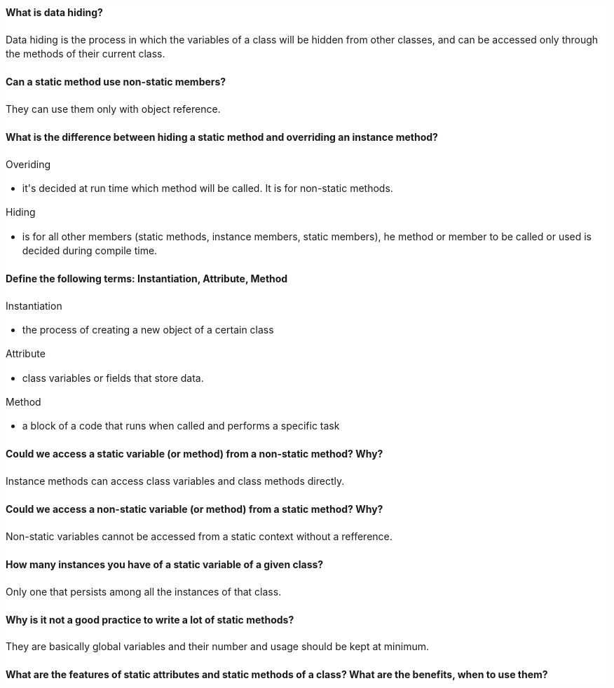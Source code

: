 #### What is data hiding?

Data hiding is the process in which  the variables of a class will be hidden from other classes, and can be accessed only through the methods of their current class.

#### Can a static method use non-static members?

They can use them only with object reference.


#### What is the difference between hiding a static method and overriding an instance method?

Overiding
 
 - it's decided at run time which method will be called. It is for non-static methods.

Hiding
 - is for all other members (static methods, instance members, static members), he method or member to be called or used is decided during compile time. 


#### Define the following terms: Instantiation, Attribute, Method

Instantiation
 - the process of creating a new object of a certain class

Attribute
 - class variables or fields that store data.

Method
 - a block of a code that runs when called and performs a specific task


#### Could we access a static variable (or method) from a non-static method? Why?

Instance methods can access class variables and class methods directly.
 

#### Could we access a non-static variable (or method) from a static method? Why?

Non-static variables cannot be accessed from a static context without a refference.



#### How many instances you have of a static variable of a given class?

Only one that persists among all the instances of that class.


#### Why is it not a good practice to write a lot of static methods?

They are basically global variables and their number and usage should be kept at minimum.

#### What are the features of static attributes and static methods of a class? What are the benefits, when to use them?
